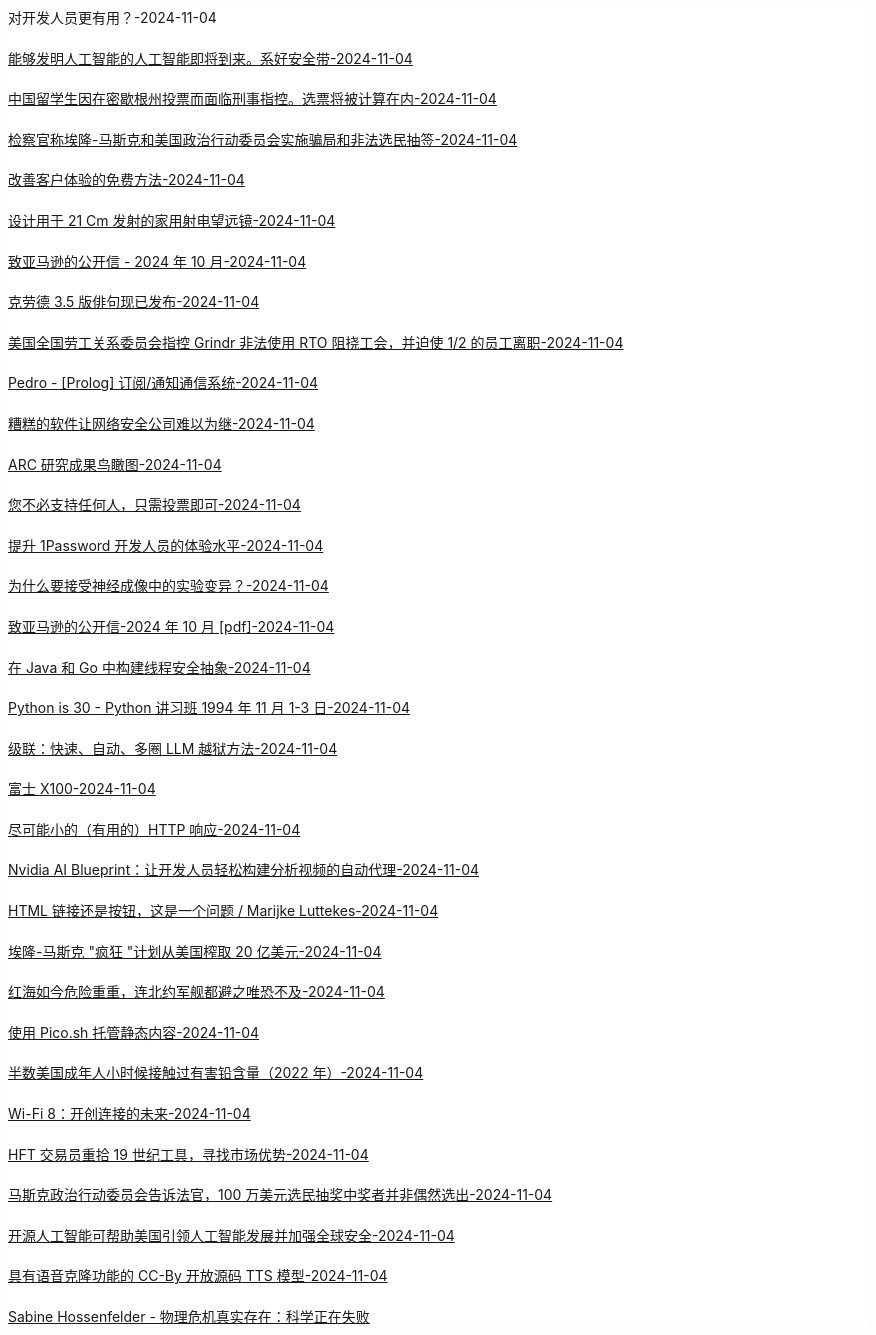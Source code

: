 对开发人员更有用？-2024-11-04</a><br/><br/><a target=_blank rel=nofollow href="https://www.forbes.com/sites/robtoews/2024/11/03/ai-that-can-invent-ai-is-coming-buckle-up/" >能够发明人工智能的人工智能即将到来。系好安全带-2024-11-04</a><br/><br/><a target=_blank rel=nofollow href="https://www.detroitnews.com/story/news/politics/elections/2024/10/30/chinese-university-of-michigan-college-student-voted-presidential-election-michigan-china-benson/75936701007/" >中国留学生因在密歇根州投票而面临刑事指控。选票将被计算在内-2024-11-04</a><br/><br/><a target=_blank rel=nofollow href="https://www.cnbc.com/2024/11/04/philadelphia-da-says-musk-pac-know-theyre-doing-illegal-lottery.html" >检察官称埃隆-马斯克和美国政治行动委员会实施骗局和非法选民抽签-2024-11-04</a><br/><br/><a target=_blank rel=nofollow href="https://cba-gbl.com/improve-customer-experience-for-free/" >改善客户体验的免费方法-2024-11-04</a><br/><br/><a target=_blank rel=nofollow href="https://arxiv.org/abs/2411.00057" >设计用于 21 Cm 发射的家用射电望远镜-2024-11-04</a><br/><br/><a target=_blank rel=nofollow href="https://blueduckcap.com/wp-content/uploads/2024/10/Open-Letter-to-Amazon-October-2024-.pdf?ck_subscriber_id=705630790" >致亚马逊的公开信 - 2024 年 10 月-2024-11-04</a><br/><br/><a target=_blank rel=nofollow href="https://twitter.com/alexalbert__/status/1853498517094072783" >克劳德 3.5 版俳句现已发布-2024-11-04</a><br/><br/><a target=_blank rel=nofollow href="https://www.bloomberg.com/news/articles/2024-11-04/grindr-rto-plan-that-caused-80-terminations-was-illegally-imposed-nlrb-alleges" >美国全国劳工关系委员会指控 Grindr 非法使用 RTO 阻挠工会，并迫使 1/2 的员工离职-2024-11-04</a><br/><br/><a target=_blank rel=nofollow href="https://staff.itee.uq.edu.au/pjr/HomePages/PedroHome.html" >Pedro - [Prolog] 订阅/通知通信系统-2024-11-04</a><br/><br/><a target=_blank rel=nofollow href="https://www.dogesec.com/blog/bad_software_keeps_security_industry_in_business/" >糟糕的软件让网络安全公司难以为继-2024-11-04</a><br/><br/><a target=_blank rel=nofollow href="https://www.lesswrong.com/posts/ztokaf9harKTmRcn4/a-bird-s-eye-view-of-arc-s-research" >ARC 研究成果鸟瞰图-2024-11-04</a><br/><br/><a target=_blank rel=nofollow href="https://www.theintrinsicperspective.com/p/you-dont-have-to-endorse-anyone-you" >您不必支持任何人，只需投票即可-2024-11-04</a><br/><br/><a target=_blank rel=nofollow href="https://blog.1password.com/new-developer-experience/" >提升 1Password 开发人员的体验水平-2024-11-04</a><br/><br/><a target=_blank rel=nofollow href="https://www.nature.com/articles/s41467-024-53743-y" >为什么要接受神经成像中的实验变异？-2024-11-04</a><br/><br/><a target=_blank rel=nofollow href="https://blueduckcap.com/wp-content/uploads/2024/10/Open-Letter-to-Amazon-October-2024-.pdf" >致亚马逊的公开信-2024 年 10 月 [pdf]-2024-11-04</a><br/><br/><a target=_blank rel=nofollow href="https://rybicki.io/blog/2024/11/03/multithreaded-code-java-golang.html" >在 Java 和 Go 中构建线程安全抽象-2024-11-04</a><br/><br/><a target=_blank rel=nofollow href="http://ftp.ntua.gr/mirror/python/workshops/1994-11/" >Python is 30 - Python 讲习班 1994 年 11 月 1-3 日-2024-11-04</a><br/><br/><a target=_blank rel=nofollow href="https://twitter.com/haizelabs/status/1853487564428071221" >级联：快速、自动、多圈 LLM 越狱方法-2024-11-04</a><br/><br/><a target=_blank rel=nofollow href="https://en.wikipedia.org/wiki/Fujifilm_X100" >富士 X100-2024-11-04</a><br/><br/><a target=_blank rel=nofollow href="https://jamesbvaughan.com/small-http/" >尽可能小的（有用的）HTTP 响应-2024-11-04</a><br/><br/><a target=_blank rel=nofollow href="https://venturebeat.com/ai/nvidia-ai-blueprint-makes-it-easy-for-devs-in-any-industry-build-agents-to-analyze-video/" >Nvidia AI Blueprint：让开发人员轻松构建分析视频的自动代理-2024-11-04</a><br/><br/><a target=_blank rel=nofollow href="https://marijkeluttekes.dev/blog/articles/2024/11/04/html-link-or-button-that-is-the-question/" >HTML 链接还是按钮，这是一个问题 / Marijke Luttekes-2024-11-04</a><br/><br/><a target=_blank rel=nofollow href="https://www.telegraph.co.uk/business/2024/11/04/what-muskconomics-would-mean-for-donald-trumps-america/" >埃隆-马斯克 "疯狂 "计划从美国榨取 20 亿美元-2024-11-04</a><br/><br/><a target=_blank rel=nofollow href="https://gcaptain.com/red-sea-is-now-so-dangerous-even-nato-warships-are-avoiding-it/" >红海如今危险重重，连北约军舰都避之唯恐不及-2024-11-04</a><br/><br/><a target=_blank rel=nofollow href="https://eklausmeier.goip.de/blog/2024/11-03-hosting-static-content-with-pico-sh" >使用 Pico.sh 托管静态内容-2024-11-04</a><br/><br/><a target=_blank rel=nofollow href="https://apnews.com/article/science-health-environment-and-nature-centers-for-disease-control-and-prevention-bec63d5a6e98f952ad6d111c90e5a1b2" >半数美国成年人小时候接触过有害铅含量（2022 年）-2024-11-04</a><br/><br/><a target=_blank rel=nofollow href="https://www.mediatek.com/tek-talk-blogs/wi-fi-8-pioneering-the-future-of-connectivity" >Wi-Fi 8：开创连接的未来-2024-11-04</a><br/><br/><a target=_blank rel=nofollow href="https://www.datacenterknowledge.com/networking/hft-traders-dust-off-19th-century-tool-in-search-of-market-edge" >HFT 交易员重拾 19 世纪工具，寻找市场优势-2024-11-04</a><br/><br/><a target=_blank rel=nofollow href="https://www.nbcphiladelphia.com/news/local/musk-pac-tells-philly-judge-1m-sweepstakes-winners-not-chosen-by-chance/4017920/" >马斯克政治行动委员会告诉法官，100 万美元选民抽奖中奖者并非偶然选出-2024-11-04</a><br/><br/><a target=_blank rel=nofollow href="https://about.fb.com/news/2024/11/open-source-ai-america-global-security/" >开源人工智能可帮助美国引领人工智能发展并加强全球安全-2024-11-04</a><br/><br/><a target=_blank rel=nofollow href="https://huggingface.co/OuteAI/OuteTTS-0.1-350M" >具有语音克隆功能的 CC-By 开放源码 TTS 模型-2024-11-04</a><br/><br/><a target=_blank rel=nofollow href="https://www.youtube.com/watch?v=HQVF0Yu7X24" >Sabine Hossenfelder - 物理危机真实存在：科学正在失败